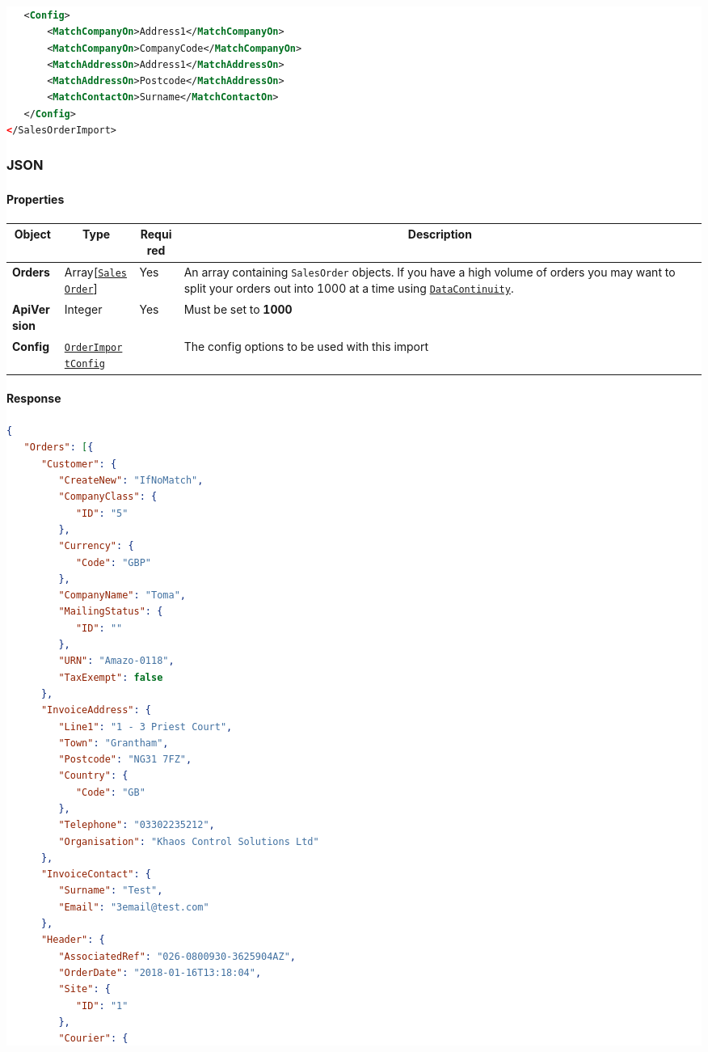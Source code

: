 ```xml
   <Config>
       <MatchCompanyOn>Address1</MatchCompanyOn>
       <MatchCompanyOn>CompanyCode</MatchCompanyOn>
       <MatchAddressOn>Address1</MatchAddressOn>
       <MatchAddressOn>Postcode</MatchAddressOn>
       <MatchContactOn>Surname</MatchContactOn>
   </Config>
</SalesOrderImport>
```

### JSON

#### Properties

Object | Type | Required | Description
--- | --- | --- | ---
**Orders** | Array[[``SalesOrder``](#salesorder)] | Yes | An array containing ``SalesOrder`` objects. If you have a high volume of orders you may want to split your orders out into 1000 at a time using [``DataContinuity``](#data-continuity).
**ApiVersion** | Integer | Yes | Must be set to **1000**
**Config** | [``OrderImportConfig``](#orderimportconfig) | | The config options to be used with this import

#### Response
```json
{
   "Orders": [{
      "Customer": {
         "CreateNew": "IfNoMatch",
         "CompanyClass": {
            "ID": "5"
         },
         "Currency": {
            "Code": "GBP"
         },
         "CompanyName": "Toma",
         "MailingStatus": {
            "ID": ""
         },
         "URN": "Amazo-0118",
         "TaxExempt": false
      },
      "InvoiceAddress": {
         "Line1": "1 - 3 Priest Court",
         "Town": "Grantham",
         "Postcode": "NG31 7FZ",
         "Country": {
            "Code": "GB"
         },
         "Telephone": "03302235212",
         "Organisation": "Khaos Control Solutions Ltd"
      },
      "InvoiceContact": {
         "Surname": "Test",
         "Email": "3email@test.com"
      },
      "Header": {
         "AssociatedRef": "026-0800930-3625904AZ",
         "OrderDate": "2018-01-16T13:18:04",
         "Site": {
            "ID": "1"
         },
         "Courier": {
```
